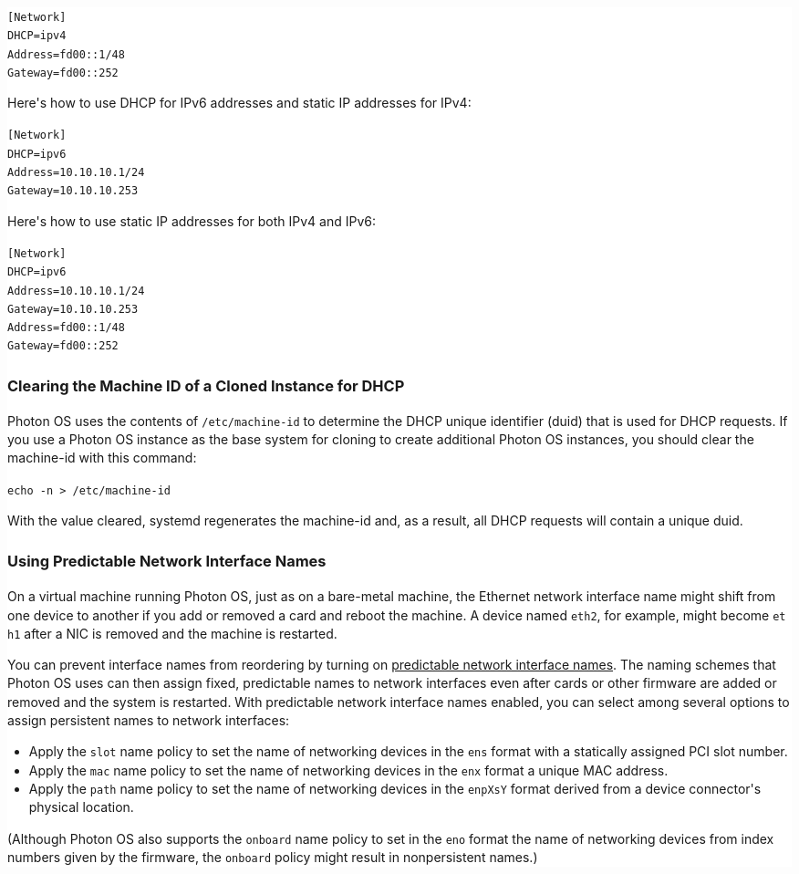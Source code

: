 	[Network]
	DHCP=ipv4
	Address=fd00::1/48
	Gateway=fd00::252

Here's how to use DHCP for IPv6 addresses and static IP addresses for IPv4: 

	[Network]
	DHCP=ipv6
	Address=10.10.10.1/24
	Gateway=10.10.10.253

Here's how to use static IP addresses for both IPv4 and IPv6: 

	[Network]
	DHCP=ipv6
	Address=10.10.10.1/24
	Gateway=10.10.10.253
	Address=fd00::1/48
	Gateway=fd00::252

### Clearing the Machine ID of a Cloned Instance for DHCP

Photon OS uses the contents of `/etc/machine-id` to determine the DHCP unique identifier (duid) that is used for DHCP requests. If you use a Photon OS instance as the base system for cloning to create additional Photon OS instances, you should clear the machine-id with this command: 

    echo -n > /etc/machine-id

With the value cleared, systemd regenerates the machine-id and, as a result, all DHCP requests will contain a unique duid. 

### Using Predictable Network Interface Names

On a virtual machine running Photon OS, just as on a bare-metal machine, the Ethernet network interface name might shift from one device to another if you add or removed a card and reboot the machine. A device named `eth2`, for example, might become `eth1` after a NIC is removed and the machine is restarted.

You can prevent interface names from reordering by turning on [predictable network interface names](https://www.freedesktop.org/wiki/Software/systemd/PredictableNetworkInterfaceNames/). The naming schemes that Photon OS uses can then assign fixed, predictable names to network interfaces even after cards or other firmware are added or removed and the system is restarted. With predictable network interface names enabled, you can select among several options to assign persistent names to network interfaces:

* Apply the `slot` name policy to set the name of networking devices in the `ens` format with a statically assigned PCI slot number.
* Apply the `mac` name policy to set the name of networking devices in the `enx` format a unique MAC address. 
* Apply the `path` name policy to set the name of networking devices in the `enpXsY` format derived from a device connector's physical location.

(Although Photon OS also supports the `onboard` name policy to set in the `eno` format the name of networking devices from index numbers given by the firmware, the `onboard` policy might result in nonpersistent names.) 
